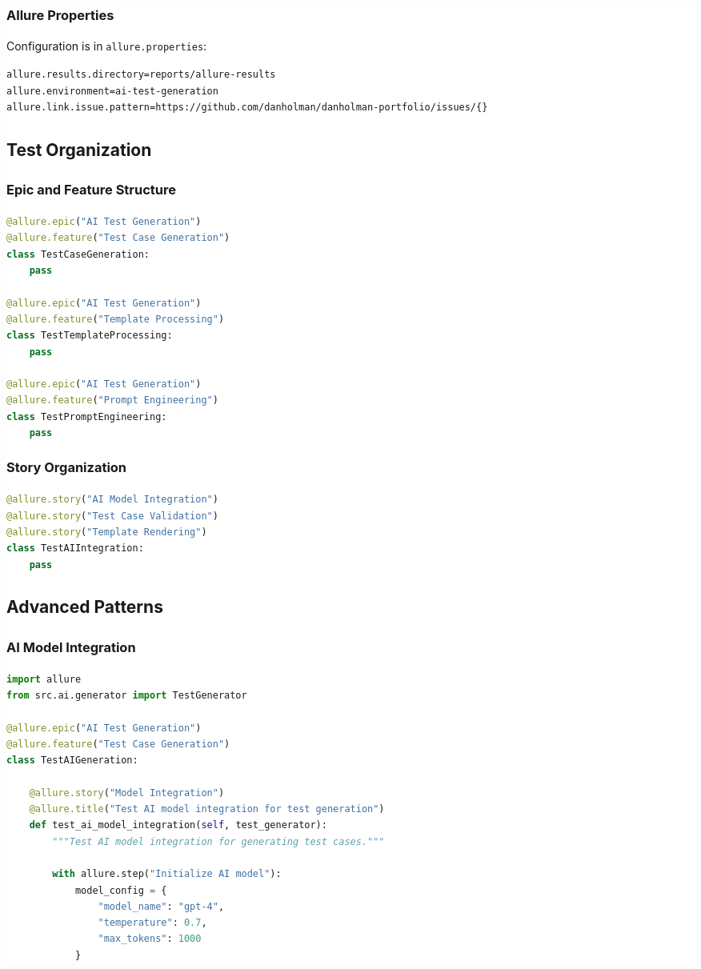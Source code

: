 ### Allure Properties

Configuration is in `allure.properties`:

```properties
allure.results.directory=reports/allure-results
allure.environment=ai-test-generation
allure.link.issue.pattern=https://github.com/danholman/danholman-portfolio/issues/{}
```

## Test Organization

### Epic and Feature Structure

```python
@allure.epic("AI Test Generation")
@allure.feature("Test Case Generation")
class TestCaseGeneration:
    pass

@allure.epic("AI Test Generation")
@allure.feature("Template Processing")
class TestTemplateProcessing:
    pass

@allure.epic("AI Test Generation")
@allure.feature("Prompt Engineering")
class TestPromptEngineering:
    pass
```

### Story Organization

```python
@allure.story("AI Model Integration")
@allure.story("Test Case Validation")
@allure.story("Template Rendering")
class TestAIIntegration:
    pass
```

## Advanced Patterns

### AI Model Integration

```python
import allure
from src.ai.generator import TestGenerator

@allure.epic("AI Test Generation")
@allure.feature("Test Case Generation")
class TestAIGeneration:
    
    @allure.story("Model Integration")
    @allure.title("Test AI model integration for test generation")
    def test_ai_model_integration(self, test_generator):
        """Test AI model integration for generating test cases."""
        
        with allure.step("Initialize AI model"):
            model_config = {
                "model_name": "gpt-4",
                "temperature": 0.7,
                "max_tokens": 1000
            }
```